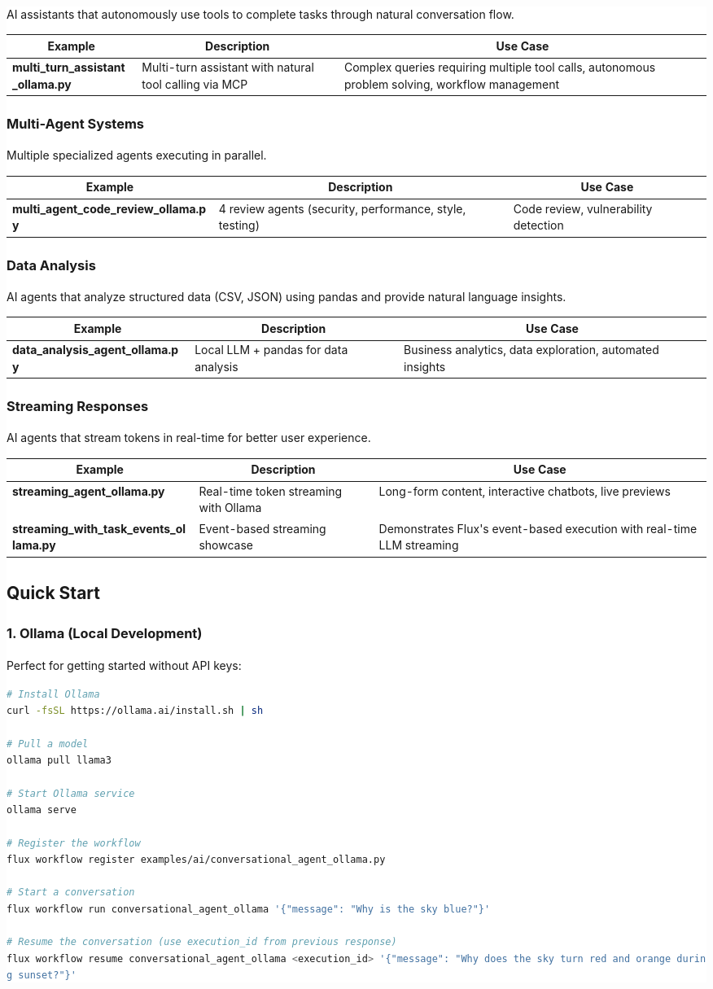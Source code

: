 AI assistants that autonomously use tools to complete tasks through natural conversation flow.

| Example | Description | Use Case |
|---------|-------------|----------|
| **multi_turn_assistant_ollama.py** | Multi-turn assistant with natural tool calling via MCP | Complex queries requiring multiple tool calls, autonomous problem solving, workflow management |

### Multi-Agent Systems

Multiple specialized agents executing in parallel.

| Example | Description | Use Case |
|---------|-------------|----------|
| **multi_agent_code_review_ollama.py** | 4 review agents (security, performance, style, testing) | Code review, vulnerability detection |

### Data Analysis

AI agents that analyze structured data (CSV, JSON) using pandas and provide natural language insights.

| Example | Description | Use Case |
|---------|-------------|----------|
| **data_analysis_agent_ollama.py** | Local LLM + pandas for data analysis | Business analytics, data exploration, automated insights |

### Streaming Responses

AI agents that stream tokens in real-time for better user experience.

| Example | Description | Use Case |
|---------|-------------|----------|
| **streaming_agent_ollama.py** | Real-time token streaming with Ollama | Long-form content, interactive chatbots, live previews |
| **streaming_with_task_events_ollama.py** | Event-based streaming showcase | Demonstrates Flux's event-based execution with real-time LLM streaming |

## Quick Start

### 1. Ollama (Local Development)

Perfect for getting started without API keys:

```bash
# Install Ollama
curl -fsSL https://ollama.ai/install.sh | sh

# Pull a model
ollama pull llama3

# Start Ollama service
ollama serve

# Register the workflow
flux workflow register examples/ai/conversational_agent_ollama.py

# Start a conversation
flux workflow run conversational_agent_ollama '{"message": "Why is the sky blue?"}'

# Resume the conversation (use execution_id from previous response)
flux workflow resume conversational_agent_ollama <execution_id> '{"message": "Why does the sky turn red and orange during sunset?"}'
```
